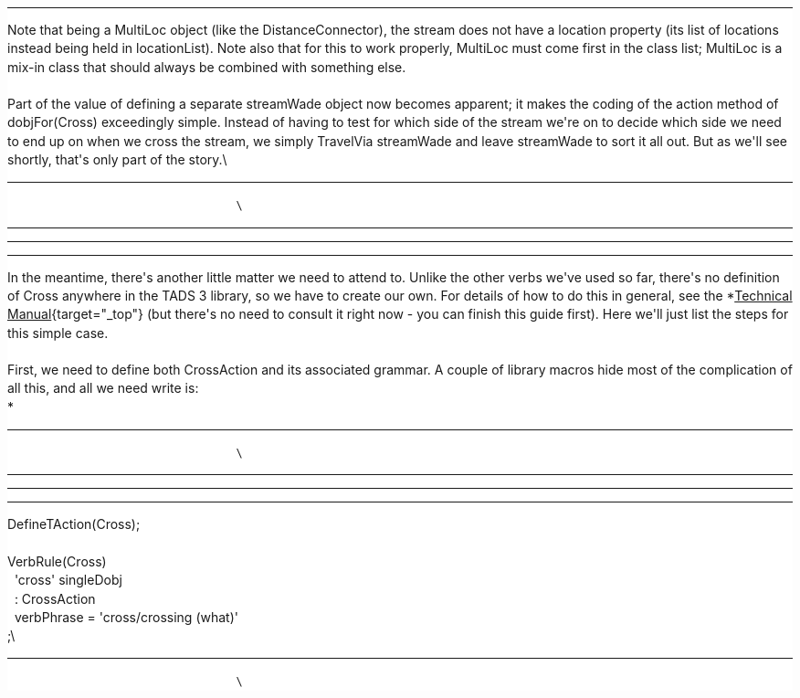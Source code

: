   -- --

Note that being a MultiLoc object (like the DistanceConnector), the
stream does not have a location property (its list of locations instead
being held in locationList). Note also that for this to work properly,
MultiLoc must come first in the class list; MultiLoc is a mix-in class
that should always be combined with something else.\
\
Part of the value of defining a separate streamWade object now becomes
apparent; it makes the coding of the action method of
dobjFor(Cross) exceedingly simple. Instead of having to test for which
side of the stream we\'re on to decide which side we need to end up on
when we cross the stream, we simply TravelVia streamWade and leave
streamWade to sort it all out. But as we\'ll see shortly, that\'s only
part of the story.\

  ----------------------------------- -----------------------------------
                                       \

  ----------------------------------- -----------------------------------

  -- --
     
  -- --

In the meantime, there\'s another little matter we need to attend to.
Unlike the other verbs we\'ve used so far, there\'s no definition of
Cross anywhere in the TADS 3 library, so we have to create our own. For
details of how to do this in general, see the *[Technical
Manual](../techman/t3verb.htm){target="_top"} (but there\'s no need to
consult it right now - you can finish this guide first). Here we\'ll
just list the steps for this simple case.\
\
First, we need to define both CrossAction and its associated grammar. A
couple of library macros hide most of the complication of all this, and
all we need write is:\
*

  ----------------------------------- -----------------------------------
                                       \

  ----------------------------------- -----------------------------------

  -- --
     
  -- --

DefineTAction(Cross);\
\
VerbRule(Cross)\
  \'cross\' singleDobj\
  : CrossAction\
  verbPhrase = \'cross/crossing (what)\'\
;\

  ----------------------------------- -----------------------------------
                                       \
